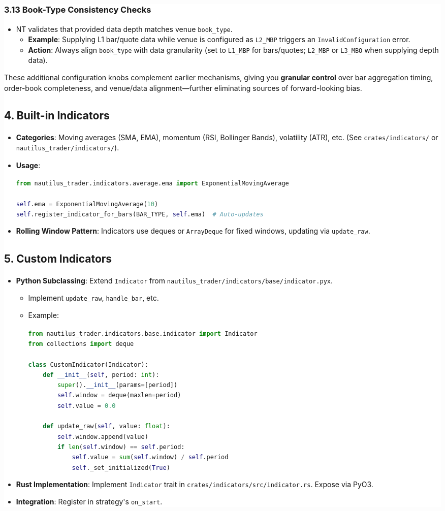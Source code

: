 ### 3.13 **Book-Type Consistency Checks**

- NT validates that provided data depth matches venue `book_type`.
  - **Example**: Supplying L1 bar/quote data while venue is configured as `L2_MBP` triggers an `InvalidConfiguration` error.
  - **Action**: Always align `book_type` with data granularity (set to `L1_MBP` for bars/quotes; `L2_MBP` or `L3_MBO` when supplying depth data).

These additional configuration knobs complement earlier mechanisms, giving you **granular control** over bar aggregation timing, order-book completeness, and venue/data alignment—further eliminating sources of forward-looking bias.

## 4. Built-in Indicators

- **Categories**: Moving averages (SMA, EMA), momentum (RSI, Bollinger Bands), volatility (ATR), etc. (See `crates/indicators/` or `nautilus_trader/indicators/`).
- **Usage**:

  ```python
  from nautilus_trader.indicators.average.ema import ExponentialMovingAverage

  self.ema = ExponentialMovingAverage(10)
  self.register_indicator_for_bars(BAR_TYPE, self.ema)  # Auto-updates
  ```

- **Rolling Window Pattern**: Indicators use deques or `ArrayDeque` for fixed windows, updating via `update_raw`.

## 5. Custom Indicators

- **Python Subclassing**: Extend `Indicator` from `nautilus_trader/indicators/base/indicator.pyx`.

  - Implement `update_raw`, `handle_bar`, etc.
  - Example:

    ```python
    from nautilus_trader.indicators.base.indicator import Indicator
    from collections import deque

    class CustomIndicator(Indicator):
        def __init__(self, period: int):
            super().__init__(params=[period])
            self.window = deque(maxlen=period)
            self.value = 0.0

        def update_raw(self, value: float):
            self.window.append(value)
            if len(self.window) == self.period:
                self.value = sum(self.window) / self.period
                self._set_initialized(True)
    ```

- **Rust Implementation**: Implement `Indicator` trait in `crates/indicators/src/indicator.rs`. Expose via PyO3.
- **Integration**: Register in strategy's `on_start`.

